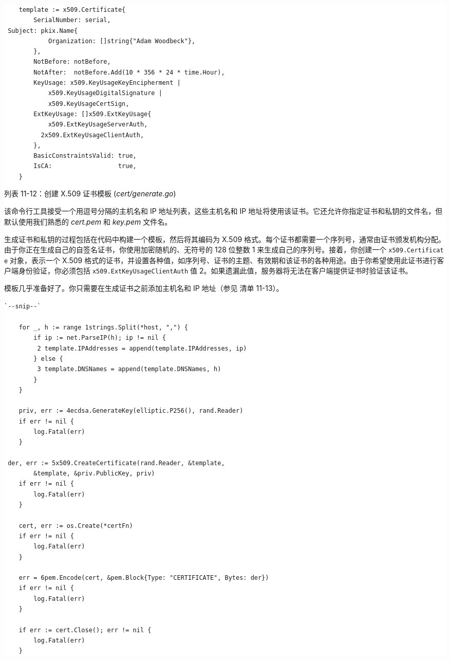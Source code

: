 ```
    template := x509.Certificate{
        SerialNumber: serial,
 Subject: pkix.Name{
            Organization: []string{"Adam Woodbeck"},
        },
        NotBefore: notBefore,
        NotAfter:  notBefore.Add(10 * 356 * 24 * time.Hour),
        KeyUsage: x509.KeyUsageKeyEncipherment |
            x509.KeyUsageDigitalSignature |
            x509.KeyUsageCertSign,
        ExtKeyUsage: []x509.ExtKeyUsage{
            x509.ExtKeyUsageServerAuth,
          2x509.ExtKeyUsageClientAuth,
        },
        BasicConstraintsValid: true,
        IsCA:                  true,
    }
```

列表 11-12：创建 X.509 证书模板 (*cert/generate.go*)

该命令行工具接受一个用逗号分隔的主机名和 IP 地址列表，这些主机名和 IP 地址将使用该证书。它还允许你指定证书和私钥的文件名，但默认使用我们熟悉的 *cert.pem* 和 *key.pem* 文件名。

生成证书和私钥的过程包括在代码中构建一个模板，然后将其编码为 X.509 格式。每个证书都需要一个序列号，通常由证书颁发机构分配。由于你正在生成自己的自签名证书，你使用加密随机的、无符号的 128 位整数 1 来生成自己的序列号。接着，你创建一个 `x509.Certificate` 对象，表示一个 X.509 格式的证书，并设置各种值，如序列号、证书的主题、有效期和该证书的各种用途。由于你希望使用此证书进行客户端身份验证，你必须包括 `x509.ExtKeyUsageClientAuth` 值 2。如果遗漏此值，服务器将无法在客户端提供证书时验证该证书。

模板几乎准备好了。你只需要在生成证书之前添加主机名和 IP 地址（参见 清单 11-13）。

```
`--snip--`

    for _, h := range 1strings.Split(*host, ",") {
        if ip := net.ParseIP(h); ip != nil {
         2 template.IPAddresses = append(template.IPAddresses, ip)
        } else {
         3 template.DNSNames = append(template.DNSNames, h)
        }
    }

    priv, err := 4ecdsa.GenerateKey(elliptic.P256(), rand.Reader)
    if err != nil {
        log.Fatal(err)
    }

 der, err := 5x509.CreateCertificate(rand.Reader, &template,
        &template, &priv.PublicKey, priv)
    if err != nil {
        log.Fatal(err)
    }

    cert, err := os.Create(*certFn)
    if err != nil {
        log.Fatal(err)
    }

    err = 6pem.Encode(cert, &pem.Block{Type: "CERTIFICATE", Bytes: der})
    if err != nil {
        log.Fatal(err)
    }

    if err := cert.Close(); err != nil {
        log.Fatal(err)
    }
```